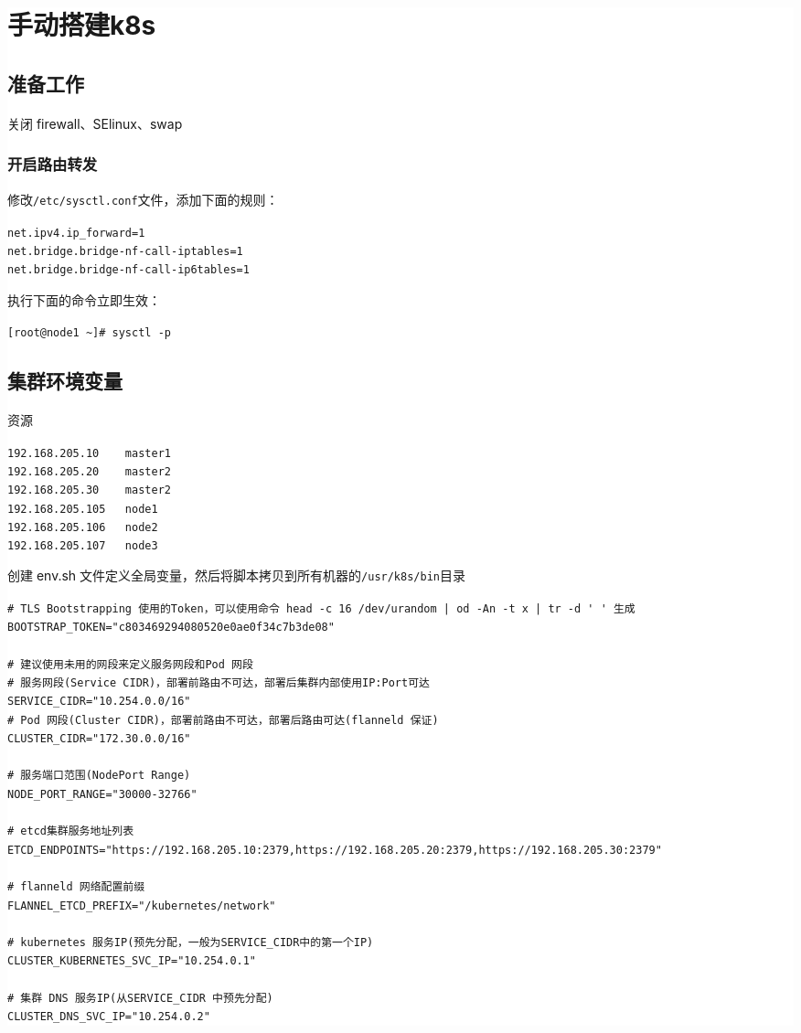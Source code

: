 # 手动搭建k8s

## 准备工作

关闭 firewall、SElinux、swap



### 开启路由转发

修改`/etc/sysctl.conf`文件，添加下面的规则：

```shell
net.ipv4.ip_forward=1
net.bridge.bridge-nf-call-iptables=1
net.bridge.bridge-nf-call-ip6tables=1
```

执行下面的命令立即生效：

```shell
[root@node1 ~]# sysctl -p
```



## 集群环境变量

资源

```objc
192.168.205.10    master1
192.168.205.20    master2
192.168.205.30    master2
192.168.205.105   node1
192.168.205.106   node2
192.168.205.107   node3
```



创建 env.sh 文件定义全局变量，然后将脚本拷贝到所有机器的`/usr/k8s/bin`目录

```shell
# TLS Bootstrapping 使用的Token，可以使用命令 head -c 16 /dev/urandom | od -An -t x | tr -d ' ' 生成
BOOTSTRAP_TOKEN="c803469294080520e0ae0f34c7b3de08"

# 建议使用未用的网段来定义服务网段和Pod 网段
# 服务网段(Service CIDR)，部署前路由不可达，部署后集群内部使用IP:Port可达
SERVICE_CIDR="10.254.0.0/16"
# Pod 网段(Cluster CIDR)，部署前路由不可达，部署后路由可达(flanneld 保证)
CLUSTER_CIDR="172.30.0.0/16"

# 服务端口范围(NodePort Range)
NODE_PORT_RANGE="30000-32766"

# etcd集群服务地址列表
ETCD_ENDPOINTS="https://192.168.205.10:2379,https://192.168.205.20:2379,https://192.168.205.30:2379"

# flanneld 网络配置前缀
FLANNEL_ETCD_PREFIX="/kubernetes/network"

# kubernetes 服务IP(预先分配，一般为SERVICE_CIDR中的第一个IP)
CLUSTER_KUBERNETES_SVC_IP="10.254.0.1"

# 集群 DNS 服务IP(从SERVICE_CIDR 中预先分配)
CLUSTER_DNS_SVC_IP="10.254.0.2"

```